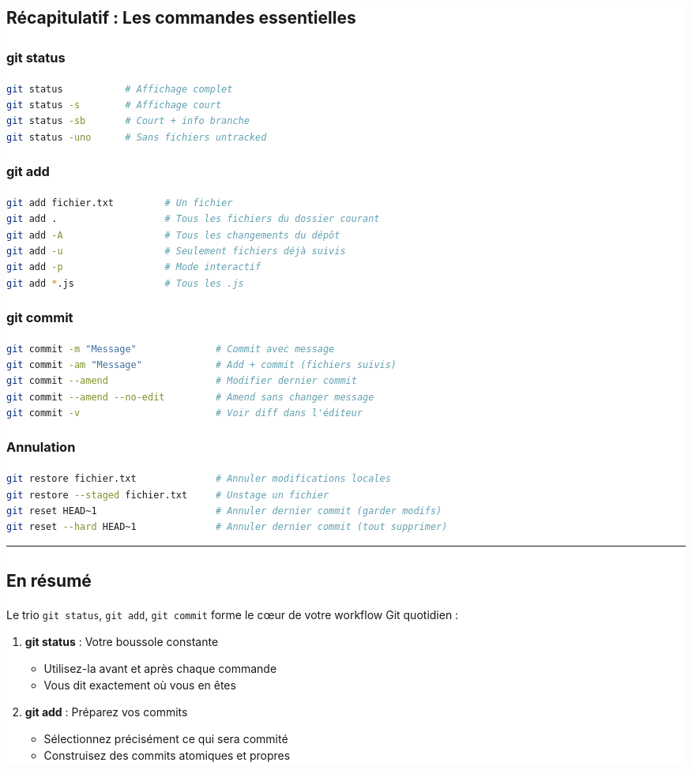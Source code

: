 
## Récapitulatif : Les commandes essentielles

### git status

```bash
git status           # Affichage complet
git status -s        # Affichage court
git status -sb       # Court + info branche
git status -uno      # Sans fichiers untracked
```

### git add

```bash
git add fichier.txt         # Un fichier
git add .                   # Tous les fichiers du dossier courant
git add -A                  # Tous les changements du dépôt
git add -u                  # Seulement fichiers déjà suivis
git add -p                  # Mode interactif
git add *.js                # Tous les .js
```

### git commit

```bash
git commit -m "Message"              # Commit avec message
git commit -am "Message"             # Add + commit (fichiers suivis)
git commit --amend                   # Modifier dernier commit
git commit --amend --no-edit         # Amend sans changer message
git commit -v                        # Voir diff dans l'éditeur
```

### Annulation

```bash
git restore fichier.txt              # Annuler modifications locales
git restore --staged fichier.txt     # Unstage un fichier
git reset HEAD~1                     # Annuler dernier commit (garder modifs)
git reset --hard HEAD~1              # Annuler dernier commit (tout supprimer)
```

---

## En résumé

Le trio `git status`, `git add`, `git commit` forme le cœur de votre workflow Git quotidien :

1. **git status** : Votre boussole constante
   - Utilisez-la avant et après chaque commande
   - Vous dit exactement où vous en êtes

2. **git add** : Préparez vos commits
   - Sélectionnez précisément ce qui sera commité
   - Construisez des commits atomiques et propres
